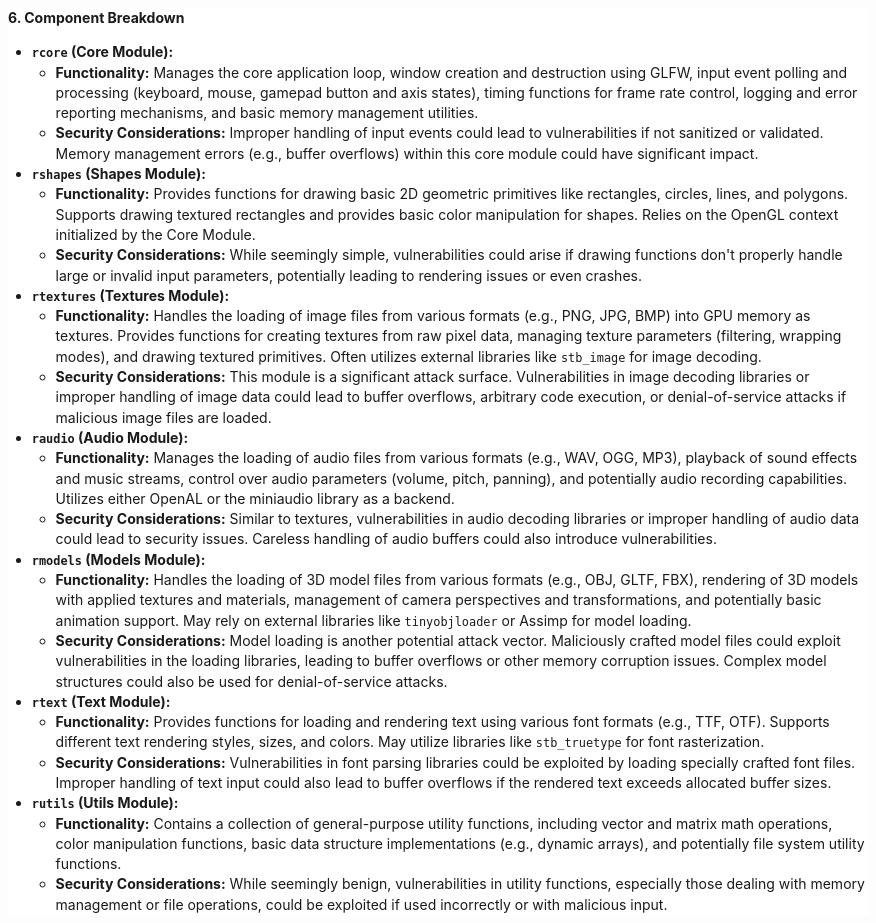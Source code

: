 **6. Component Breakdown**

*   **`rcore` (Core Module):**
    *   **Functionality:** Manages the core application loop, window creation and destruction using GLFW, input event polling and processing (keyboard, mouse, gamepad button and axis states), timing functions for frame rate control, logging and error reporting mechanisms, and basic memory management utilities.
    *   **Security Considerations:** Improper handling of input events could lead to vulnerabilities if not sanitized or validated. Memory management errors (e.g., buffer overflows) within this core module could have significant impact.
*   **`rshapes` (Shapes Module):**
    *   **Functionality:** Provides functions for drawing basic 2D geometric primitives like rectangles, circles, lines, and polygons. Supports drawing textured rectangles and provides basic color manipulation for shapes. Relies on the OpenGL context initialized by the Core Module.
    *   **Security Considerations:** While seemingly simple, vulnerabilities could arise if drawing functions don't properly handle large or invalid input parameters, potentially leading to rendering issues or even crashes.
*   **`rtextures` (Textures Module):**
    *   **Functionality:** Handles the loading of image files from various formats (e.g., PNG, JPG, BMP) into GPU memory as textures. Provides functions for creating textures from raw pixel data, managing texture parameters (filtering, wrapping modes), and drawing textured primitives. Often utilizes external libraries like `stb_image` for image decoding.
    *   **Security Considerations:** This module is a significant attack surface. Vulnerabilities in image decoding libraries or improper handling of image data could lead to buffer overflows, arbitrary code execution, or denial-of-service attacks if malicious image files are loaded.
*   **`raudio` (Audio Module):**
    *   **Functionality:** Manages the loading of audio files from various formats (e.g., WAV, OGG, MP3), playback of sound effects and music streams, control over audio parameters (volume, pitch, panning), and potentially audio recording capabilities. Utilizes either OpenAL or the miniaudio library as a backend.
    *   **Security Considerations:** Similar to textures, vulnerabilities in audio decoding libraries or improper handling of audio data could lead to security issues. Careless handling of audio buffers could also introduce vulnerabilities.
*   **`rmodels` (Models Module):**
    *   **Functionality:** Handles the loading of 3D model files from various formats (e.g., OBJ, GLTF, FBX), rendering of 3D models with applied textures and materials, management of camera perspectives and transformations, and potentially basic animation support. May rely on external libraries like `tinyobjloader` or Assimp for model loading.
    *   **Security Considerations:** Model loading is another potential attack vector. Maliciously crafted model files could exploit vulnerabilities in the loading libraries, leading to buffer overflows or other memory corruption issues. Complex model structures could also be used for denial-of-service attacks.
*   **`rtext` (Text Module):**
    *   **Functionality:** Provides functions for loading and rendering text using various font formats (e.g., TTF, OTF). Supports different text rendering styles, sizes, and colors. May utilize libraries like `stb_truetype` for font rasterization.
    *   **Security Considerations:**  Vulnerabilities in font parsing libraries could be exploited by loading specially crafted font files. Improper handling of text input could also lead to buffer overflows if the rendered text exceeds allocated buffer sizes.
*   **`rutils` (Utils Module):**
    *   **Functionality:** Contains a collection of general-purpose utility functions, including vector and matrix math operations, color manipulation functions, basic data structure implementations (e.g., dynamic arrays), and potentially file system utility functions.
    *   **Security Considerations:** While seemingly benign, vulnerabilities in utility functions, especially those dealing with memory management or file operations, could be exploited if used incorrectly or with malicious input.
